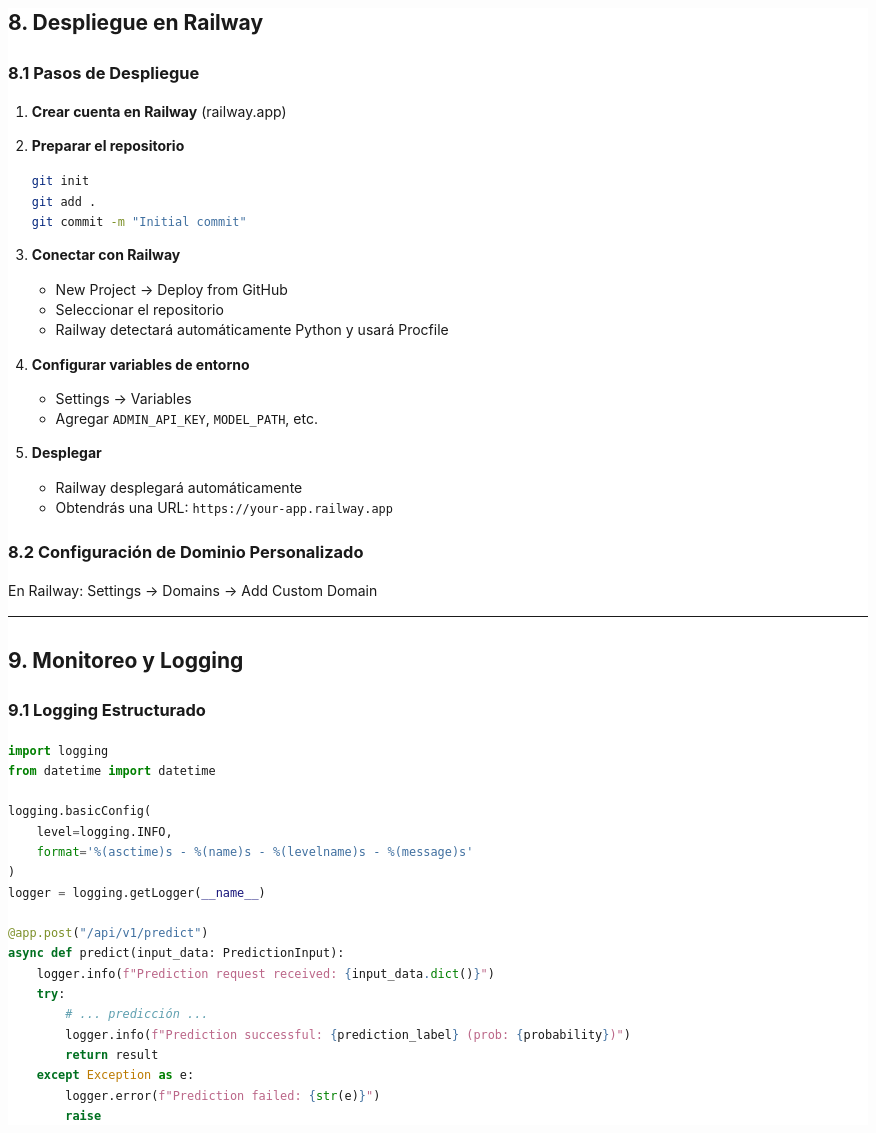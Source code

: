 
## 8. Despliegue en Railway

### 8.1 Pasos de Despliegue

1. **Crear cuenta en Railway** (railway.app)

2. **Preparar el repositorio**
   ```bash
   git init
   git add .
   git commit -m "Initial commit"
   ```

3. **Conectar con Railway**
   - New Project → Deploy from GitHub
   - Seleccionar el repositorio
   - Railway detectará automáticamente Python y usará Procfile

4. **Configurar variables de entorno**
   - Settings → Variables
   - Agregar `ADMIN_API_KEY`, `MODEL_PATH`, etc.

5. **Desplegar**
   - Railway desplegará automáticamente
   - Obtendrás una URL: `https://your-app.railway.app`

### 8.2 Configuración de Dominio Personalizado

En Railway: Settings → Domains → Add Custom Domain

---

## 9. Monitoreo y Logging

### 9.1 Logging Estructurado

```python
import logging
from datetime import datetime

logging.basicConfig(
    level=logging.INFO,
    format='%(asctime)s - %(name)s - %(levelname)s - %(message)s'
)
logger = logging.getLogger(__name__)

@app.post("/api/v1/predict")
async def predict(input_data: PredictionInput):
    logger.info(f"Prediction request received: {input_data.dict()}")
    try:
        # ... predicción ...
        logger.info(f"Prediction successful: {prediction_label} (prob: {probability})")
        return result
    except Exception as e:
        logger.error(f"Prediction failed: {str(e)}")
        raise
```
